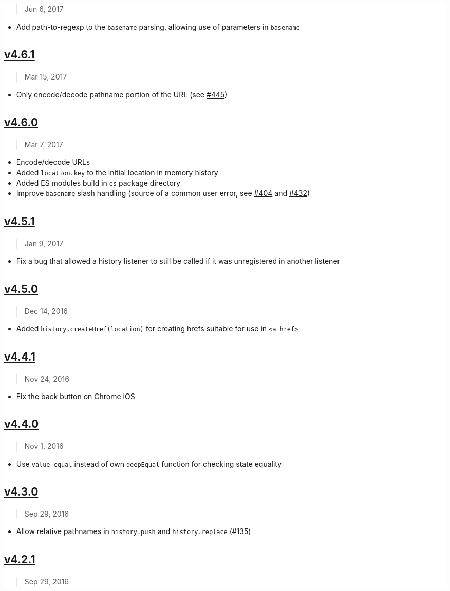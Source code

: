 ## 
> Jun 6, 2017

- Add path-to-regexp to the `basename` parsing, allowing use of parameters in `basename`

## [v4.6.1]
> Mar 15, 2017

- Only encode/decode pathname portion of the URL (see [#445])

[v4.6.1]: https://github.com/ReactTraining/history/compare/v4.6.0...v4.6.1
[#445]: https://github.com/ReactTraining/history/pull/445

## [v4.6.0]
> Mar 7, 2017

- Encode/decode URLs
- Added `location.key` to the initial location in memory history
- Added ES modules build in `es` package directory
- Improve `basename` slash handling (source of a common user error, see [#404] and [#432])

[v4.6.0]: https://github.com/ReactTraining/history/compare/v4.5.1...v4.6.0
[#404]: https://github.com/ReactTraining/history/issues/404
[#432]: https://github.com/ReactTraining/history/pull/432

## [v4.5.1]
> Jan 9, 2017

- Fix a bug that allowed a history listener to still be called if it was
  unregistered in another listener

[v4.5.1]: https://github.com/ReactTraining/history/compare/v4.5.0...v4.5.1

## [v4.5.0]
> Dec 14, 2016

- Added `history.createHref(location)` for creating hrefs suitable for use in `<a href>`

[v4.5.0]: https://github.com/ReactTraining/history/compare/v4.4.1...v4.5.0

## [v4.4.1]
> Nov 24, 2016

- Fix the back button on Chrome iOS

[v4.4.1]: https://github.com/ReactTraining/history/compare/v4.4.0...v4.4.1

## [v4.4.0]
> Nov 1, 2016

- Use `value-equal` instead of own `deepEqual` function for checking state equality

[v4.4.0]: https://github.com/ReactTraining/history/compare/v4.3.0...v4.4.0

## [v4.3.0]
> Sep 29, 2016

- Allow relative pathnames in `history.push` and `history.replace` ([#135])

[v4.3.0]: https://github.com/ReactTraining/history/compare/v4.2.1...v4.3.0
[#135]: https://github.com/ReactTraining/history/issues/135

## [v4.2.1]
> Sep 29, 2016


[v4.2.1]: https://github.com/ReactTraining/history/compare/v4.2.0...v4.2.1
[v4.2.0]: https://github.com/ReactTraining/history/compare/v4.1.0...v4.2.0
[v4.1.0]: https://github.com/ReactTraining/history/compare/v4.0.0...v4.1.0
[v4.0.0]: https://github.com/ReactTraining/history/compare/v4.0.0-2...v4.0.0
[v4.0.0-2]: https://github.com/ReactTraining/history/compare/v4.0.0-1...v4.0.0-2
[v4.0.0-1]: https://github.com/ReactTraining/history/compare/v4.0.0-0...v4.0.0-1
[v4.0.0-0]: https://github.com/ReactTraining/history/compare/v3.2.1...v4.0.0-0
[v3.2.0]: https://github.com/ReactTraining/history/compare/v3.1.0...v3.2.0
[v3.1.0]: https://github.com/ReactTraining/history/compare/v3.0.0...v3.1.0
[v3.0.0]: https://github.com/ReactTraining/history/compare/v3.0.0-2...v3.0.0
[#243]: https://github.com/ReactTraining/history/issues/243
[#295]: https://github.com/ReactTraining/history/issues/295
[#126]: https://github.com/ReactTraining/history/issues/126
[v3.0.0-2]: https://github.com/ReactTraining/history/compare/v3.0.0-1...v3.0.0-2
[v3.0.0-1]: https://github.com/ReactTraining/history/compare/v3.0.0-0...v3.0.0-1
[#94]: https://github.com/ReactTraining/history/issues/94
[3.0.0-0]: https://github.com/ReactTraining/history/compare/v2.0.0...v3.0.0-0
[#163]: https://github.com/ReactTraining/history/issues/163
[v2.0.0]: https://github.com/ReactTraining/history/compare/v2.0.0-rc3...v2.0.0
[#221]: https://github.com/ReactTraining/history/issues/221
[#223]: https://github.com/ReactTraining/history/pull/223
[v2.0.0-rc3]: https://github.com/ReactTraining/history/compare/v2.0.0-rc2...v2.0.0-rc3
[#179]: https://github.com/ReactTraining/history/pull/179
[#208]: https://github.com/ReactTraining/history/pull/208
[#200]: https://github.com/ReactTraining/history/pull/200
[v2.0.0-rc2]: https://github.com/ReactTraining/history/compare/v2.0.0-rc1...v2.0.0-rc2
[v2.0.0-rc1]: https://github.com/ReactTraining/history/compare/v1.17.0...v2.0.0-rc1
[#177]: https://github.com/ReactTraining/history/pull/177
[v1.17.0]: https://github.com/ReactTraining/history/compare/v1.16.0...v1.17.0
[#170]: https://github.com/ReactTraining/history/pull/170
[#189]: https://github.com/ReactTraining/history/pull/189
[v1.16.0]: https://github.com/ReactTraining/history/compare/v1.15.0...v1.16.0
[reactjs/react-router#2682]: https://github.com/reactjs/react-router/issues/2682
[v1.15.0]: https://github.com/ReactTraining/history/compare/v1.14.0...v1.15.0
[#173]: https://github.com/ReactTraining/history/pull/173
[v1.14.0]: https://github.com/ReactTraining/history/compare/v1.13.1...v1.14.0
[#121]: https://github.com/ReactTraining/history/issues/121
[#141]: https://github.com/ReactTraining/history/pull/141
[#146]: https://github.com/ReactTraining/history/pull/146
[#152]: https://github.com/ReactTraining/history/pull/152
[#167]: https://github.com/ReactTraining/history/pull/167
[#168]: https://github.com/ReactTraining/history/pull/168
[v1.13.1]: https://github.com/ReactTraining/history/compare/v1.13.0...v1.13.1
[#43]: https://github.com/ReactTraining/history/pull/43
[#139]: https://github.com/ReactTraining/history/pull/139
[v1.13.0]: https://github.com/ReactTraining/history/compare/v1.12.6...v1.13.0
[#108]: https://github.com/ReactTraining/history/pull/108
[#94]: https://github.com/ReactTraining/history/issues/94
[v1.12.6]: https://github.com/ReactTraining/history/compare/v1.12.5...v1.12.6
[#95]: https://github.com/ReactTraining/history/issues/95
[v1.12.5]: https://github.com/ReactTraining/history/compare/v1.12.4...v1.12.5
[#93]: https://github.com/ReactTraining/history/issues/93
[v1.12.4]: https://github.com/ReactTraining/history/compare/v1.12.3...v1.12.4
[#62]: https://github.com/ReactTraining/history/issues/62
[v1.12.3]: https://github.com/ReactTraining/history/compare/v1.12.2...v1.12.3
[#71]: https://github.com/ReactTraining/history/issues/71
[#42]: https://github.com/ReactTraining/history/issues/42
[v1.12.2]: https://github.com/ReactTraining/history/compare/v1.12.1...v1.12.2
[#51-comments]: https://github.com/ReactTraining/history/pull/51#issuecomment-143189672
[v1.12.1]: https://github.com/ReactTraining/history/compare/v1.12.0...v1.12.1
[v1.12.0]: https://github.com/ReactTraining/history/compare/v1.11.1...v1.12.0
[v1.11.1]: https://github.com/ReactTraining/history/compare/v1.11.0...v1.11.1
[#68]: https://github.com/ReactTraining/history/issues/68
[v1.11.0]: https://github.com/ReactTraining/history/compare/v1.10.2...v1.11.0